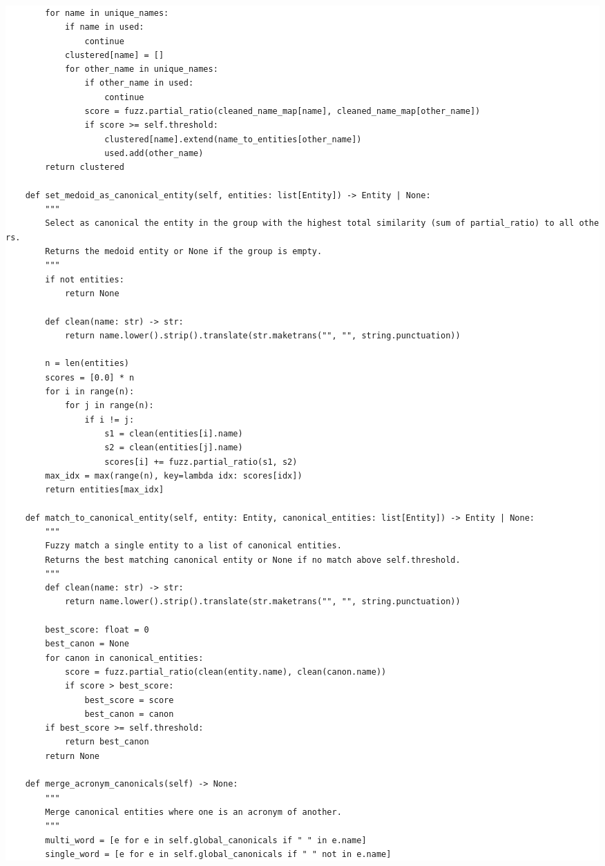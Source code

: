 ```
        for name in unique_names:
            if name in used:
                continue
            clustered[name] = []
            for other_name in unique_names:
                if other_name in used:
                    continue
                score = fuzz.partial_ratio(cleaned_name_map[name], cleaned_name_map[other_name])
                if score >= self.threshold:
                    clustered[name].extend(name_to_entities[other_name])
                    used.add(other_name)
        return clustered

    def set_medoid_as_canonical_entity(self, entities: list[Entity]) -> Entity | None:
        """
        Select as canonical the entity in the group with the highest total similarity (sum of partial_ratio) to all others.
        Returns the medoid entity or None if the group is empty.
        """
        if not entities:
            return None

        def clean(name: str) -> str:
            return name.lower().strip().translate(str.maketrans("", "", string.punctuation))

        n = len(entities)
        scores = [0.0] * n
        for i in range(n):
            for j in range(n):
                if i != j:
                    s1 = clean(entities[i].name)
                    s2 = clean(entities[j].name)
                    scores[i] += fuzz.partial_ratio(s1, s2)
        max_idx = max(range(n), key=lambda idx: scores[idx])
        return entities[max_idx]

    def match_to_canonical_entity(self, entity: Entity, canonical_entities: list[Entity]) -> Entity | None:
        """
        Fuzzy match a single entity to a list of canonical entities.
        Returns the best matching canonical entity or None if no match above self.threshold.
        """
        def clean(name: str) -> str:
            return name.lower().strip().translate(str.maketrans("", "", string.punctuation))

        best_score: float = 0
        best_canon = None
        for canon in canonical_entities:
            score = fuzz.partial_ratio(clean(entity.name), clean(canon.name))
            if score > best_score:
                best_score = score
                best_canon = canon
        if best_score >= self.threshold:
            return best_canon
        return None

    def merge_acronym_canonicals(self) -> None:
        """
        Merge canonical entities where one is an acronym of another.
        """
        multi_word = [e for e in self.global_canonicals if " " in e.name]
        single_word = [e for e in self.global_canonicals if " " not in e.name]

```